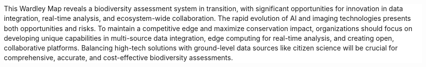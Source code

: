 This Wardley Map reveals a biodiversity assessment system in transition, with significant opportunities for innovation in data integration, real-time analysis, and ecosystem-wide collaboration. The rapid evolution of AI and imaging technologies presents both opportunities and risks. To maintain a competitive edge and maximize conservation impact, organizations should focus on developing unique capabilities in multi-source data integration, edge computing for real-time analysis, and creating open, collaborative platforms. Balancing high-tech solutions with ground-level data sources like citizen science will be crucial for comprehensive, accurate, and cost-effective biodiversity assessments.
